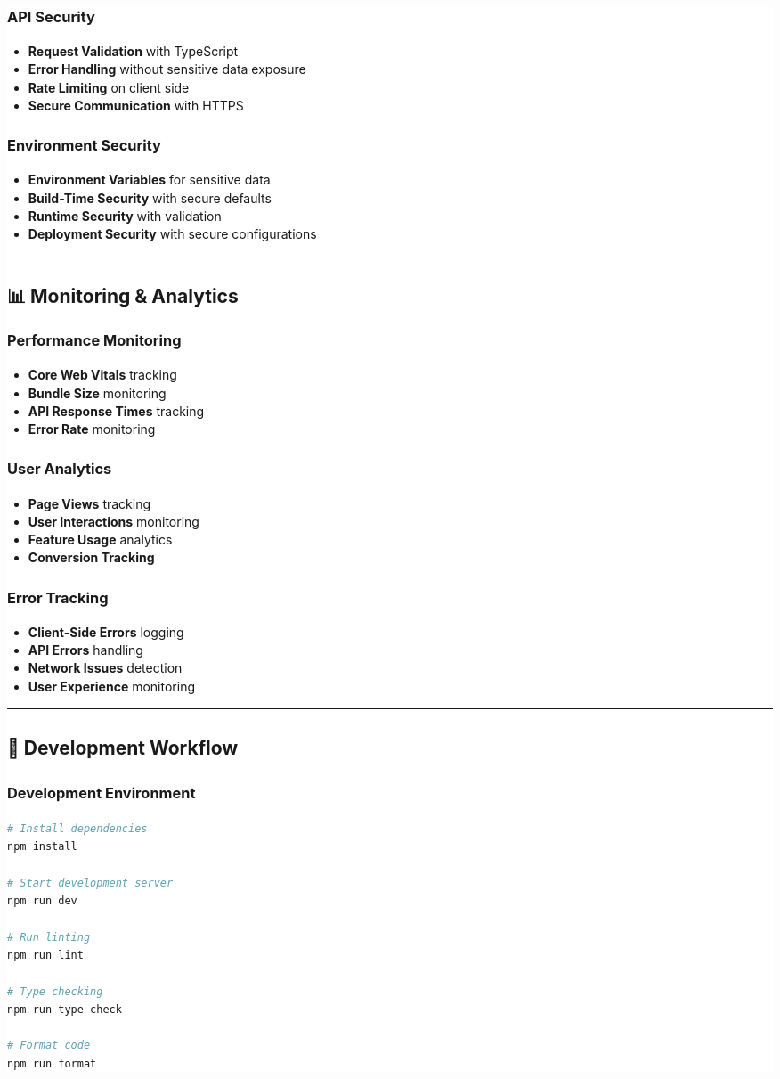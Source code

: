 ### API Security
- **Request Validation** with TypeScript
- **Error Handling** without sensitive data exposure
- **Rate Limiting** on client side
- **Secure Communication** with HTTPS

### Environment Security
- **Environment Variables** for sensitive data
- **Build-Time Security** with secure defaults
- **Runtime Security** with validation
- **Deployment Security** with secure configurations

---

## 📊 Monitoring & Analytics

### Performance Monitoring
- **Core Web Vitals** tracking
- **Bundle Size** monitoring
- **API Response Times** tracking
- **Error Rate** monitoring

### User Analytics
- **Page Views** tracking
- **User Interactions** monitoring
- **Feature Usage** analytics
- **Conversion Tracking**

### Error Tracking
- **Client-Side Errors** logging
- **API Errors** handling
- **Network Issues** detection
- **User Experience** monitoring

---

## 🔧 Development Workflow

### Development Environment
```bash
# Install dependencies
npm install

# Start development server
npm run dev

# Run linting
npm run lint

# Type checking
npm run type-check

# Format code
npm run format
```
